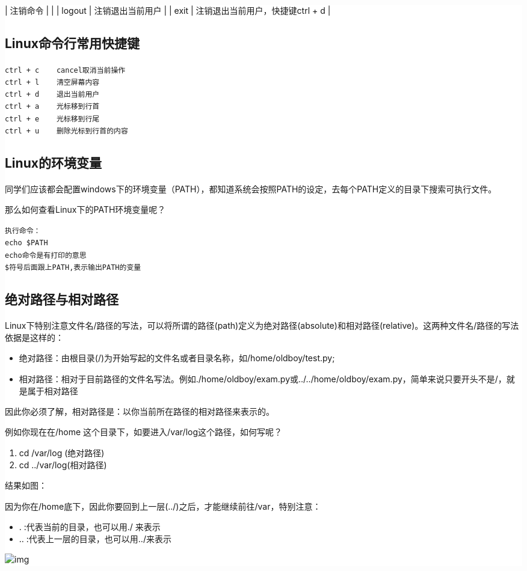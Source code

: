 |    注销命令     |                                   |
|     logout      |         注销退出当前用户          |
|      exit       | 注销退出当前用户，快捷键ctrl + d  |

## Linux命令行常用快捷键

```
ctrl + c    cancel取消当前操作
ctrl + l    清空屏幕内容
ctrl + d    退出当前用户
ctrl + a    光标移到行首
ctrl + e    光标移到行尾
ctrl + u    删除光标到行首的内容
```

## Linux的环境变量

同学们应该都会配置windows下的环境变量（PATH），都知道系统会按照PATH的设定，去每个PATH定义的目录下搜索可执行文件。

那么如何查看Linux下的PATH环境变量呢？

```
执行命令：
echo $PATH
echo命令是有打印的意思
$符号后面跟上PATH,表示输出PATH的变量
```



## 绝对路径与相对路径

Linux下特别注意文件名/路径的写法，可以将所谓的路径(path)定义为绝对路径(absolute)和相对路径(relative)。这两种文件名/路径的写法依据是这样的：

- 绝对路径：由根目录(/)为开始写起的文件名或者目录名称，如/home/oldboy/test.py;

- 相对路径：相对于目前路径的文件名写法。例如./home/oldboy/exam.py或../../home/oldboy/exam.py，简单来说只要开头不是/，就是属于相对路径

因此你必须了解，相对路径是：以你当前所在路径的相对路径来表示的。

例如你现在在/home 这个目录下，如要进入/var/log这个路径，如何写呢？

1. cd /var/log (绝对路径)
2. cd ../var/log(相对路径)

结果如图：

因为你在/home底下，因此你要回到上一层(../)之后，才能继续前往/var，特别注意：

- . :代表当前的目录，也可以用./ 来表示
- .. :代表上一层的目录，也可以用../来表示

![img](https://necqyee.oss-cn-guangzhou.aliyuncs.com/image/280.png)


